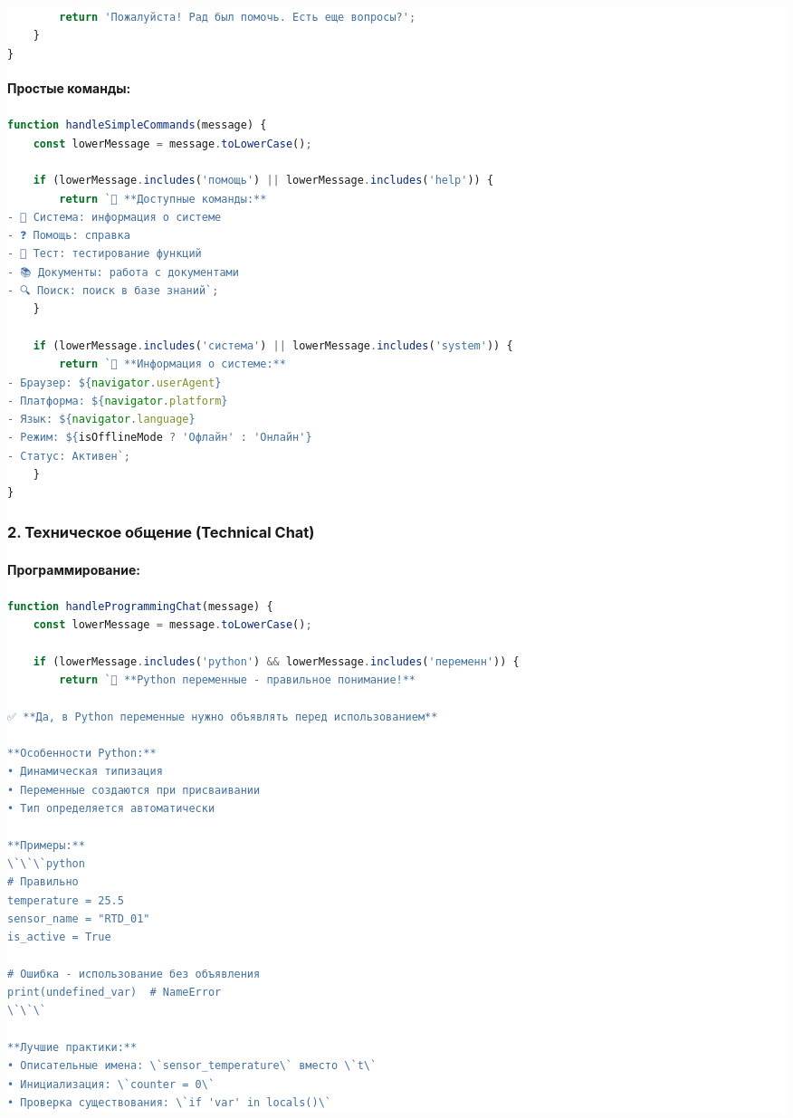 ```javascript
        return 'Пожалуйста! Рад был помочь. Есть еще вопросы?';
    }
}
```

#### **Простые команды:**
```javascript
function handleSimpleCommands(message) {
    const lowerMessage = message.toLowerCase();
    
    if (lowerMessage.includes('помощь') || lowerMessage.includes('help')) {
        return `🔧 **Доступные команды:**
- 🔧 Система: информация о системе
- ❓ Помощь: справка
- 🧪 Тест: тестирование функций
- 📚 Документы: работа с документами
- 🔍 Поиск: поиск в базе знаний`;
    }
    
    if (lowerMessage.includes('система') || lowerMessage.includes('system')) {
        return `🔧 **Информация о системе:**
- Браузер: ${navigator.userAgent}
- Платформа: ${navigator.platform}
- Язык: ${navigator.language}
- Режим: ${isOfflineMode ? 'Офлайн' : 'Онлайн'}
- Статус: Активен`;
    }
}
```

### 2. **Техническое общение (Technical Chat)**

#### **Программирование:**
```javascript
function handleProgrammingChat(message) {
    const lowerMessage = message.toLowerCase();
    
    if (lowerMessage.includes('python') && lowerMessage.includes('переменн')) {
        return `🐍 **Python переменные - правильное понимание!**

✅ **Да, в Python переменные нужно объявлять перед использованием**

**Особенности Python:**
• Динамическая типизация
• Переменные создаются при присваивании
• Тип определяется автоматически

**Примеры:**
\`\`\`python
# Правильно
temperature = 25.5
sensor_name = "RTD_01"
is_active = True

# Ошибка - использование без объявления
print(undefined_var)  # NameError
\`\`\`

**Лучшие практики:**
• Описательные имена: \`sensor_temperature\` вместо \`t\`
• Инициализация: \`counter = 0\`
• Проверка существования: \`if 'var' in locals()\`

```